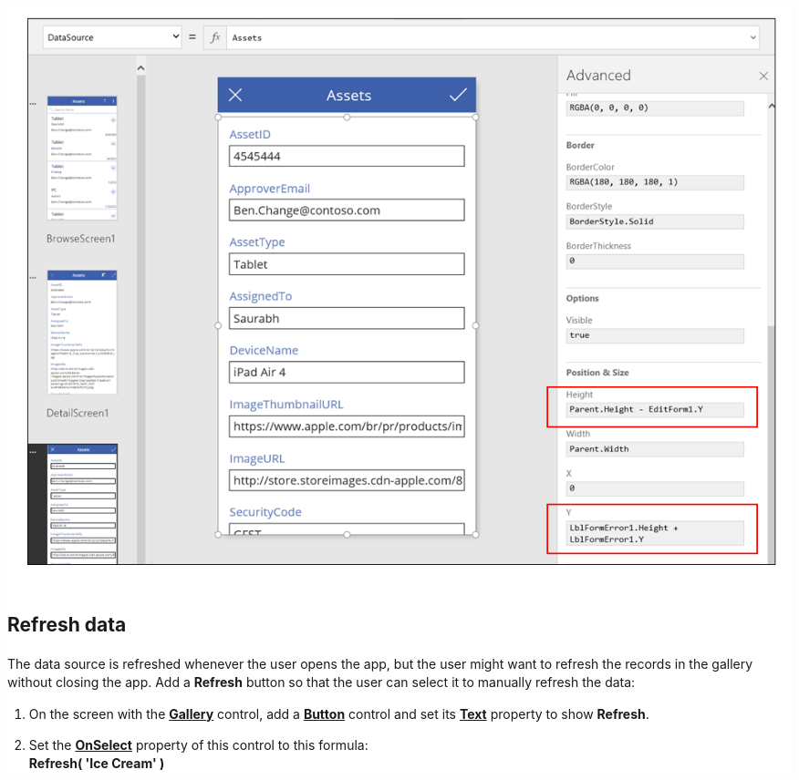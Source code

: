 ![App from data edit form with form control selected](./media/working-with-forms/edit-assets-error2.png)

## Refresh data
The data source is refreshed whenever the user opens the app, but the user might want to refresh the records in the gallery without closing the app. Add a **Refresh** button so that the user can select it to manually refresh the data:

1. On the screen with the **[Gallery](controls/control-gallery.md)** control, add a **[Button](controls/control-button.md)** control and set its **[Text](controls/properties-core.md)** property to show **Refresh**.

2. Set the **[OnSelect](controls/properties-core.md)** property of this control to this formula:<br> **Refresh( 'Ice Cream' )**
